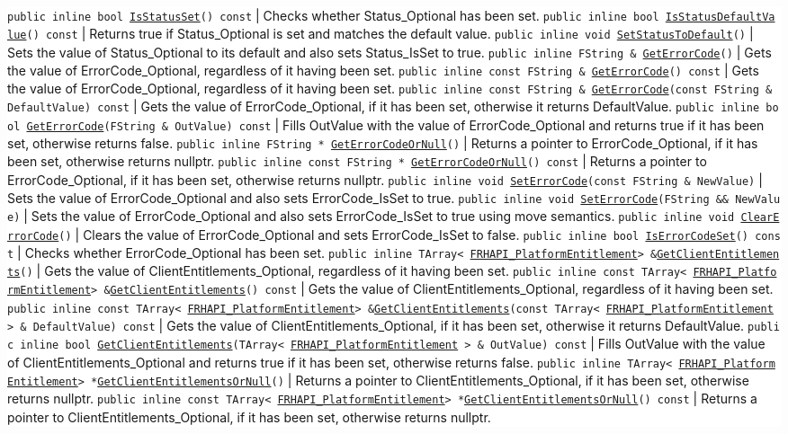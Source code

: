 `public inline bool `[`IsStatusSet`](#structFRHAPI__PlatformEntitlementProcessResult_1a94b225de767f2ccccfea9cf55e95eb86)`() const` | Checks whether Status_Optional has been set.
`public inline bool `[`IsStatusDefaultValue`](#structFRHAPI__PlatformEntitlementProcessResult_1a87e997a54582d7f013b354e3489f60dc)`() const` | Returns true if Status_Optional is set and matches the default value.
`public inline void `[`SetStatusToDefault`](#structFRHAPI__PlatformEntitlementProcessResult_1a15d890c6ce1c2c6f535b6868932b5664)`()` | Sets the value of Status_Optional to its default and also sets Status_IsSet to true.
`public inline FString & `[`GetErrorCode`](#structFRHAPI__PlatformEntitlementProcessResult_1a1870188bc33fea7e643edeb737d6fc48)`()` | Gets the value of ErrorCode_Optional, regardless of it having been set.
`public inline const FString & `[`GetErrorCode`](#structFRHAPI__PlatformEntitlementProcessResult_1a9d71b9d22179d01e2e3d4a90a54fb14f)`() const` | Gets the value of ErrorCode_Optional, regardless of it having been set.
`public inline const FString & `[`GetErrorCode`](#structFRHAPI__PlatformEntitlementProcessResult_1a16d0d15a5d0ab057f295e87d7fbc7ee0)`(const FString & DefaultValue) const` | Gets the value of ErrorCode_Optional, if it has been set, otherwise it returns DefaultValue.
`public inline bool `[`GetErrorCode`](#structFRHAPI__PlatformEntitlementProcessResult_1a9d8aeb8cc843338c9a182221b75fd4ef)`(FString & OutValue) const` | Fills OutValue with the value of ErrorCode_Optional and returns true if it has been set, otherwise returns false.
`public inline FString * `[`GetErrorCodeOrNull`](#structFRHAPI__PlatformEntitlementProcessResult_1a8457b11145df5eb9fdf19ea97035e395)`()` | Returns a pointer to ErrorCode_Optional, if it has been set, otherwise returns nullptr.
`public inline const FString * `[`GetErrorCodeOrNull`](#structFRHAPI__PlatformEntitlementProcessResult_1a7bf49f1b35f9b7e446c50b7762a00174)`() const` | Returns a pointer to ErrorCode_Optional, if it has been set, otherwise returns nullptr.
`public inline void `[`SetErrorCode`](#structFRHAPI__PlatformEntitlementProcessResult_1a65841c2ac942ab03bc18ac8b674afd1f)`(const FString & NewValue)` | Sets the value of ErrorCode_Optional and also sets ErrorCode_IsSet to true.
`public inline void `[`SetErrorCode`](#structFRHAPI__PlatformEntitlementProcessResult_1ad34ba6e275d1e94533c55a375b3c2107)`(FString && NewValue)` | Sets the value of ErrorCode_Optional and also sets ErrorCode_IsSet to true using move semantics.
`public inline void `[`ClearErrorCode`](#structFRHAPI__PlatformEntitlementProcessResult_1a93ec866a89fb160d53864189c43c91ce)`()` | Clears the value of ErrorCode_Optional and sets ErrorCode_IsSet to false.
`public inline bool `[`IsErrorCodeSet`](#structFRHAPI__PlatformEntitlementProcessResult_1a64cd1c7350f84bcd82bc0c92ddadc6df)`() const` | Checks whether ErrorCode_Optional has been set.
`public inline TArray< `[`FRHAPI_PlatformEntitlement`](RHAPI_PlatformEntitlement.md#structFRHAPI__PlatformEntitlement)` > & `[`GetClientEntitlements`](#structFRHAPI__PlatformEntitlementProcessResult_1ace2fa9dcbf9c9ced3c956a60efb6cb2b)`()` | Gets the value of ClientEntitlements_Optional, regardless of it having been set.
`public inline const TArray< `[`FRHAPI_PlatformEntitlement`](RHAPI_PlatformEntitlement.md#structFRHAPI__PlatformEntitlement)` > & `[`GetClientEntitlements`](#structFRHAPI__PlatformEntitlementProcessResult_1ad7276a2b47f6e251330e25604416ad7f)`() const` | Gets the value of ClientEntitlements_Optional, regardless of it having been set.
`public inline const TArray< `[`FRHAPI_PlatformEntitlement`](RHAPI_PlatformEntitlement.md#structFRHAPI__PlatformEntitlement)` > & `[`GetClientEntitlements`](#structFRHAPI__PlatformEntitlementProcessResult_1a4d311cc311e31b455690fcd8e54df93d)`(const TArray< `[`FRHAPI_PlatformEntitlement`](RHAPI_PlatformEntitlement.md#structFRHAPI__PlatformEntitlement)` > & DefaultValue) const` | Gets the value of ClientEntitlements_Optional, if it has been set, otherwise it returns DefaultValue.
`public inline bool `[`GetClientEntitlements`](#structFRHAPI__PlatformEntitlementProcessResult_1a2fbb3228b6708d7898ef5f914187f140)`(TArray< `[`FRHAPI_PlatformEntitlement`](RHAPI_PlatformEntitlement.md#structFRHAPI__PlatformEntitlement)` > & OutValue) const` | Fills OutValue with the value of ClientEntitlements_Optional and returns true if it has been set, otherwise returns false.
`public inline TArray< `[`FRHAPI_PlatformEntitlement`](RHAPI_PlatformEntitlement.md#structFRHAPI__PlatformEntitlement)` > * `[`GetClientEntitlementsOrNull`](#structFRHAPI__PlatformEntitlementProcessResult_1a97a72289245fbef21ba70ca4c9d8bb8a)`()` | Returns a pointer to ClientEntitlements_Optional, if it has been set, otherwise returns nullptr.
`public inline const TArray< `[`FRHAPI_PlatformEntitlement`](RHAPI_PlatformEntitlement.md#structFRHAPI__PlatformEntitlement)` > * `[`GetClientEntitlementsOrNull`](#structFRHAPI__PlatformEntitlementProcessResult_1a7b724e483f4493ff591c91845da1d7a9)`() const` | Returns a pointer to ClientEntitlements_Optional, if it has been set, otherwise returns nullptr.